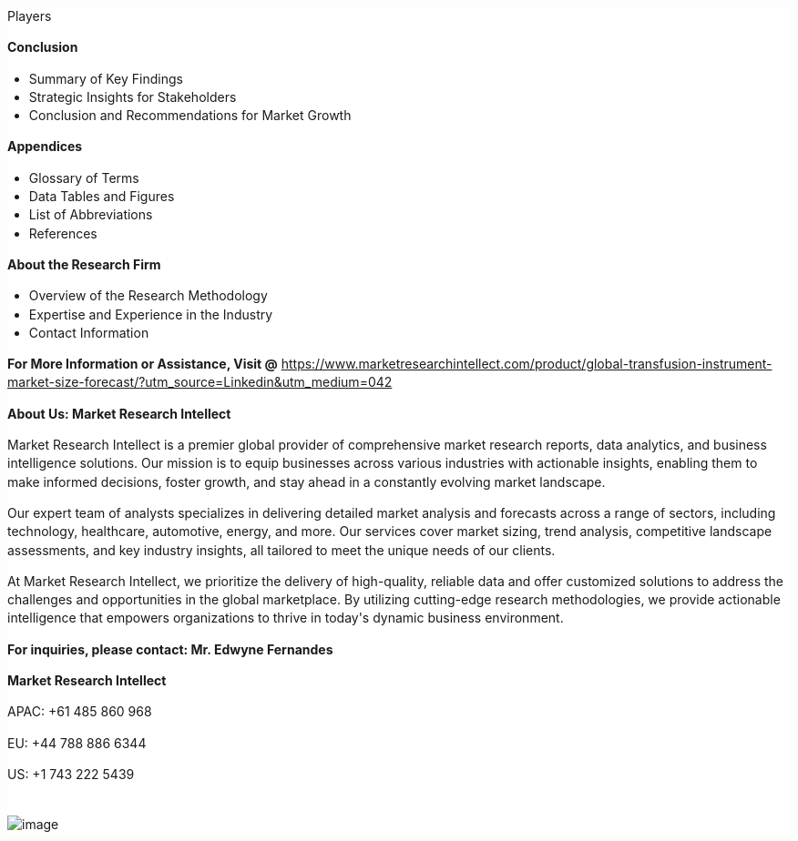 Players</li></ul><p><strong>Conclusion</strong></p><ul><li>Summary of Key Findings</li><li>Strategic Insights for Stakeholders</li><li>Conclusion and Recommendations for Market Growth</li></ul><p><strong>Appendices</strong></p><ul><li>Glossary of Terms</li><li>Data Tables and Figures</li><li>List of Abbreviations</li><li>References</li></ul><p><strong>About the Research Firm</strong></p><ul><li>Overview of the Research Methodology</li><li>Expertise and Experience in the Industry</li><li>Contact Information</li></ul></div><div class="article-main__content" data-test-id="publishing-text-block"><p><span class="font-[700]"><strong>For More Information or Assistance, Visit @</strong>&nbsp;<a href="https://www.marketresearchintellect.com/product/global-transfusion-instrument-market-size-forecast/?utm_source=Linkedin&utm_medium=042">https://www.marketresearchintellect.com/product/global-transfusion-instrument-market-size-forecast/?utm_source=Linkedin&utm_medium=042</a></span></p><p><strong>About Us: Market Research Intellect</strong></p><p>Market Research Intellect is a premier global provider of comprehensive market research reports, data analytics, and business intelligence solutions. Our mission is to equip businesses across various industries with actionable insights, enabling them to make informed decisions, foster growth, and stay ahead in a constantly evolving market landscape.</p><p>Our expert team of analysts specializes in delivering detailed market analysis and forecasts across a range of sectors, including technology, healthcare, automotive, energy, and more. Our services cover market sizing, trend analysis, competitive landscape assessments, and key industry insights, all tailored to meet the unique needs of our clients.</p><p>At Market Research Intellect, we prioritize the delivery of high-quality, reliable data and offer customized solutions to address the challenges and opportunities in the global marketplace. By utilizing cutting-edge research methodologies, we provide actionable intelligence that empowers organizations to thrive in today's dynamic business environment.</p><p><strong>For inquiries, please contact: Mr. Edwyne Fernandes</strong></p><p><strong>Market Research Intellect</strong></p><p>APAC: +61 485 860 968</p><p>EU: +44 788 886 6344</p><p>US: +1 743 222 5439</p></div><div class="article-main__content" data-test-id="publishing-text-block">&nbsp;</div>
![image](https://github.com/user-attachments/assets/5417a770-da0f-4ce5-ae5d-ff2e6f03f0e0)
